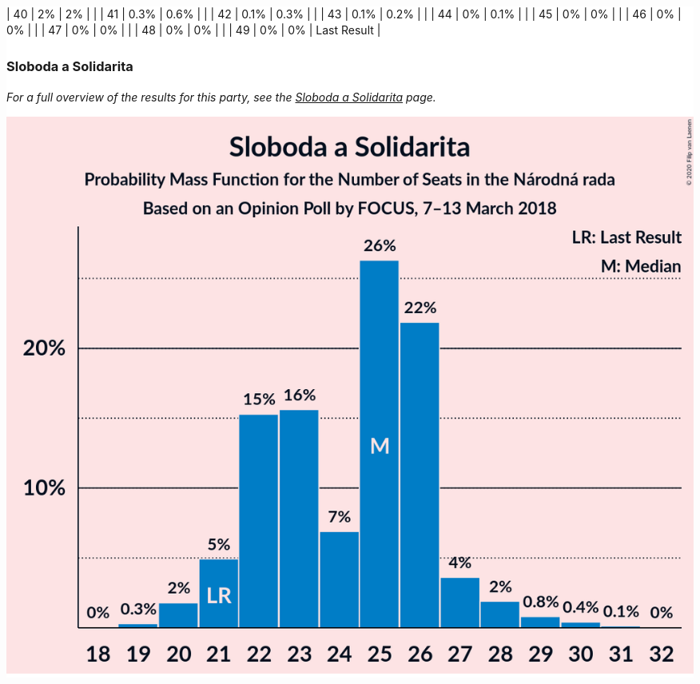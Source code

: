 | 40 | 2% | 2% |  |
| 41 | 0.3% | 0.6% |  |
| 42 | 0.1% | 0.3% |  |
| 43 | 0.1% | 0.2% |  |
| 44 | 0% | 0.1% |  |
| 45 | 0% | 0% |  |
| 46 | 0% | 0% |  |
| 47 | 0% | 0% |  |
| 48 | 0% | 0% |  |
| 49 | 0% | 0% | Last Result |

### Sloboda a Solidarita

*For a full overview of the results for this party, see the [Sloboda a Solidarita](party-slobodaasolidarita.html) page.*

![Graph with seats probability mass function not yet produced](2018-03-13-FOCUS-seats-pmf-slobodaasolidarita.png "Seats Probability Mass Function")
